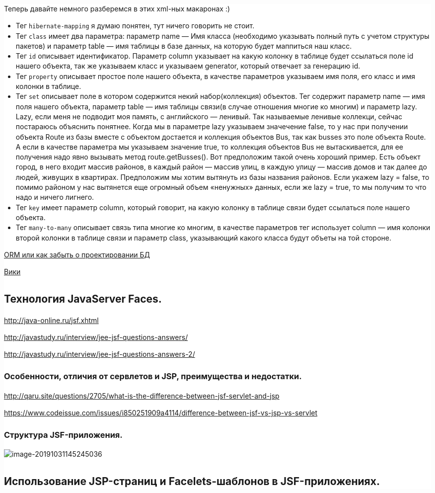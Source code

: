 Теперь давайте немного разберемся в этих xml-ных макаронах :)
- Тег `hibernate-mapping` я думаю понятен, тут ничего говорить не стоит.
-  Тег `class` имеет два параметра: параметр name — Имя класса (необходимо указывать полный путь с учетом структуры пакетов) и параметр table — имя таблицы в базе данных, на которую будет маппиться наш класс.
 -   Тег `id` описывает идентификатор. Параметр column указывает на какую колонку в таблице будет ссылаться поле id нашего объекта, так же указываем класс и указываем generator, который отвечает за генерацию id.
-    Тег `property` описывает простое поле нашего объекта, в качестве параметров указываем имя поля, его класс и имя колонки в таблице.
 -   Тег `set` описывает поле в котором содержится некий набор(коллекция) объектов. Тег содержит параметр name — имя поля нашего объекта, параметр table — имя таблицы связи(в случае отношения многие ко многим) и параметр lazy. Lazy, если меня не подводит моя память, с английского — ленивый. Так называемые ленивые коллекци, сейчас постараюсь объяснить понятнее. Когда мы в параметре lazy указываем значечение false, то у нас при получении объекта Route из базы вместе с объектом достается и коллекция объектов Bus, так как busses это поле объекта Route. А если в качестве параметра мы указываем значение true, то коллекция объектов Bus не вытаскивается, для ее получения надо явно вызывать метод route.getBusses(). Вот предположим такой очень хороший пример. Есть объект город, в него входит массив районов, в каждый район — массив улиц, в каждую улицу — массив домов и так далее до людей, живущих в квартирах. Предположим мы хотим вытянуть из базы названия районов. Если укажем lazy = false, то помимо районом у нас вытянется еще огромный объем «ненужных» данных, если же lazy = true, то мы получим то что надо и ничего лигнего.
  -  Тег `key` имеет параметр column, который говорит, на какую колонку в таблице связи будет ссылаться поле нашего объекта.
  -  Тег `many-to-many` описывает связь типа многие ко многим, в качестве параметров тег использует column — имя колонки второй колонки в таблице связи и параметр class, указывающий какого класса будут объеты на той стороне.


[ORM или как забыть о проектировании БД](https://habr.com/en/post/237889/)

[Вики](https://ru.wikipedia.org/wiki/ORM)

##	Технология JavaServer Faces.

http://java-online.ru/jsf.xhtml

http://javastudy.ru/interview/jee-jsf-questions-answers/

http://javastudy.ru/interview/jee-jsf-questions-answers-2/

###	Особенности, отличия от сервлетов и JSP, преимущества и недостатки.

http://qaru.site/questions/2705/what-is-the-difference-between-jsf-servlet-and-jsp

https://www.codeissue.com/issues/i850251909a4114/difference-between-jsf-vs-jsp-vs-servlet

###	Структура JSF-приложения.

![image-20191031145245036](C:\Users\fools\AppData\Roaming\Typora\typora-user-images\image-20191031145245036.png)

##	Использование JSP-страниц и Facelets-шаблонов в JSF-приложениях.
